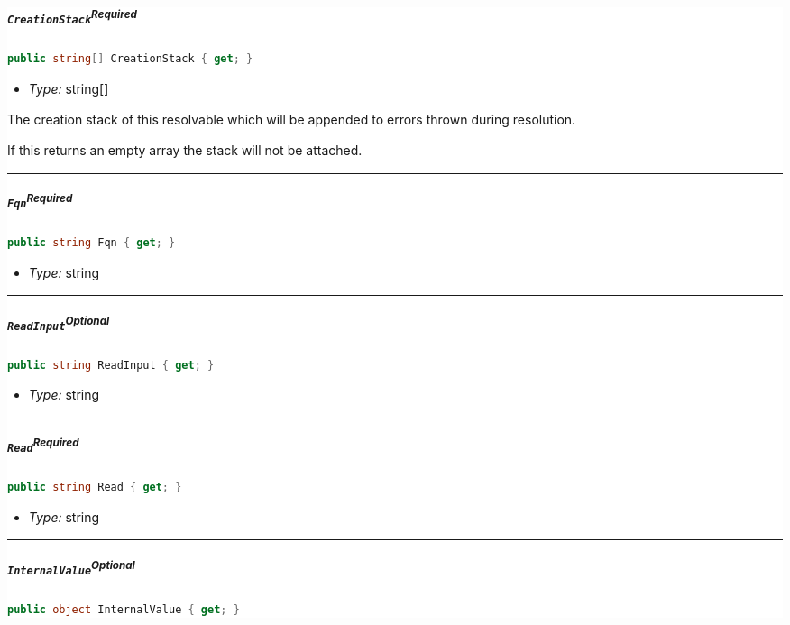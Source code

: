 
##### `CreationStack`<sup>Required</sup> <a name="CreationStack" id="@cdktf/provider-azuread.dataAzureadUsers.DataAzureadUsersTimeoutsOutputReference.property.creationStack"></a>

```csharp
public string[] CreationStack { get; }
```

- *Type:* string[]

The creation stack of this resolvable which will be appended to errors thrown during resolution.

If this returns an empty array the stack will not be attached.

---

##### `Fqn`<sup>Required</sup> <a name="Fqn" id="@cdktf/provider-azuread.dataAzureadUsers.DataAzureadUsersTimeoutsOutputReference.property.fqn"></a>

```csharp
public string Fqn { get; }
```

- *Type:* string

---

##### `ReadInput`<sup>Optional</sup> <a name="ReadInput" id="@cdktf/provider-azuread.dataAzureadUsers.DataAzureadUsersTimeoutsOutputReference.property.readInput"></a>

```csharp
public string ReadInput { get; }
```

- *Type:* string

---

##### `Read`<sup>Required</sup> <a name="Read" id="@cdktf/provider-azuread.dataAzureadUsers.DataAzureadUsersTimeoutsOutputReference.property.read"></a>

```csharp
public string Read { get; }
```

- *Type:* string

---

##### `InternalValue`<sup>Optional</sup> <a name="InternalValue" id="@cdktf/provider-azuread.dataAzureadUsers.DataAzureadUsersTimeoutsOutputReference.property.internalValue"></a>

```csharp
public object InternalValue { get; }
```
